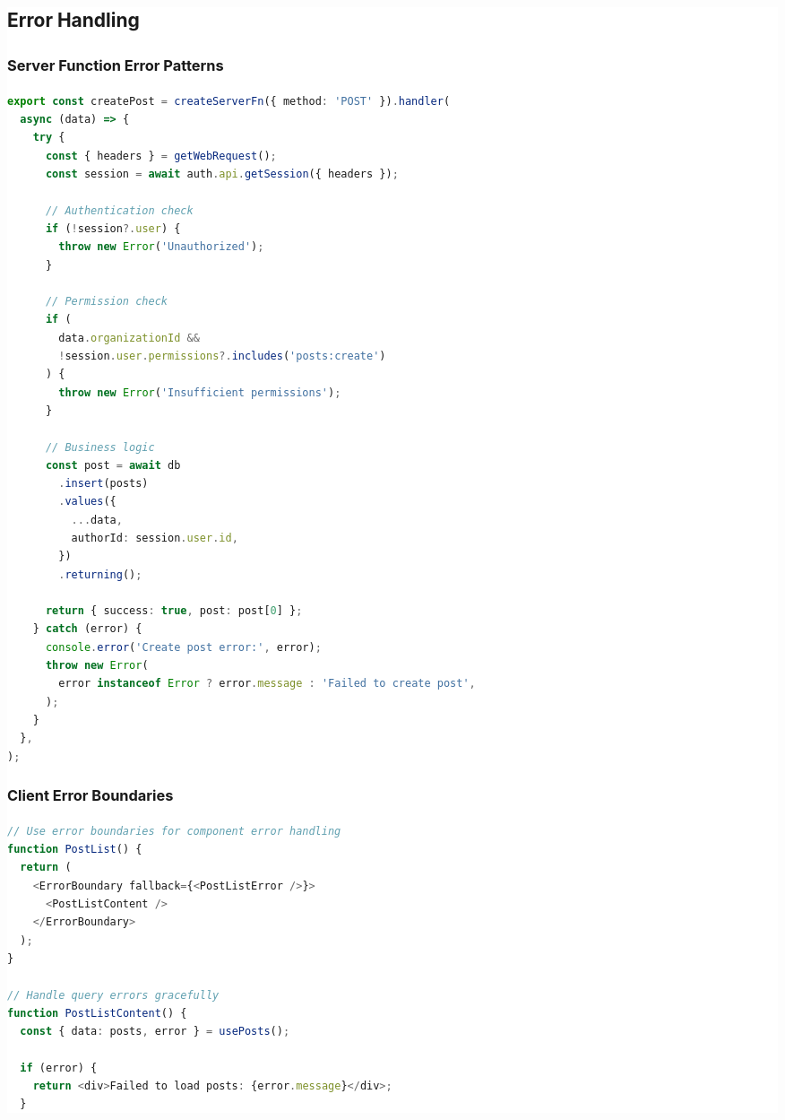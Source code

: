 ## Error Handling

### Server Function Error Patterns

```typescript
export const createPost = createServerFn({ method: 'POST' }).handler(
  async (data) => {
    try {
      const { headers } = getWebRequest();
      const session = await auth.api.getSession({ headers });

      // Authentication check
      if (!session?.user) {
        throw new Error('Unauthorized');
      }

      // Permission check
      if (
        data.organizationId &&
        !session.user.permissions?.includes('posts:create')
      ) {
        throw new Error('Insufficient permissions');
      }

      // Business logic
      const post = await db
        .insert(posts)
        .values({
          ...data,
          authorId: session.user.id,
        })
        .returning();

      return { success: true, post: post[0] };
    } catch (error) {
      console.error('Create post error:', error);
      throw new Error(
        error instanceof Error ? error.message : 'Failed to create post',
      );
    }
  },
);
```

### Client Error Boundaries

```typescript
// Use error boundaries for component error handling
function PostList() {
  return (
    <ErrorBoundary fallback={<PostListError />}>
      <PostListContent />
    </ErrorBoundary>
  );
}

// Handle query errors gracefully
function PostListContent() {
  const { data: posts, error } = usePosts();

  if (error) {
    return <div>Failed to load posts: {error.message}</div>;
  }
```